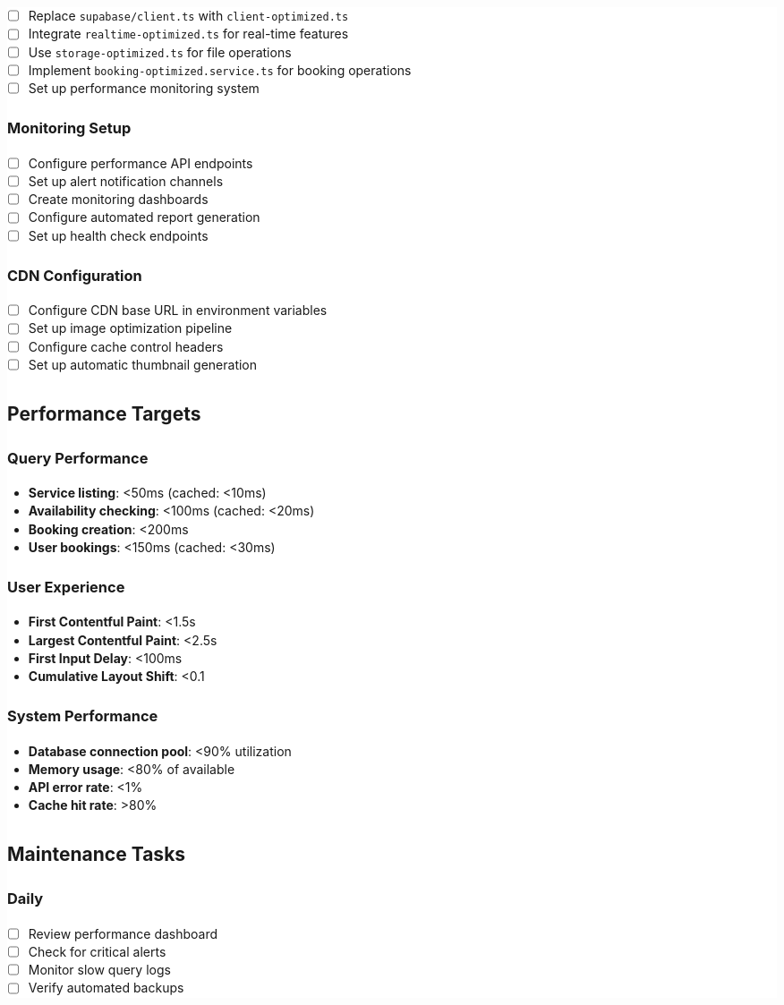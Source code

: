 - [ ] Replace `supabase/client.ts` with `client-optimized.ts`
- [ ] Integrate `realtime-optimized.ts` for real-time features
- [ ] Use `storage-optimized.ts` for file operations
- [ ] Implement `booking-optimized.service.ts` for booking operations
- [ ] Set up performance monitoring system

### Monitoring Setup

- [ ] Configure performance API endpoints
- [ ] Set up alert notification channels
- [ ] Create monitoring dashboards
- [ ] Configure automated report generation
- [ ] Set up health check endpoints

### CDN Configuration

- [ ] Configure CDN base URL in environment variables
- [ ] Set up image optimization pipeline
- [ ] Configure cache control headers
- [ ] Set up automatic thumbnail generation

## Performance Targets

### Query Performance

- **Service listing**: <50ms (cached: <10ms)
- **Availability checking**: <100ms (cached: <20ms)
- **Booking creation**: <200ms
- **User bookings**: <150ms (cached: <30ms)

### User Experience

- **First Contentful Paint**: <1.5s
- **Largest Contentful Paint**: <2.5s
- **First Input Delay**: <100ms
- **Cumulative Layout Shift**: <0.1

### System Performance

- **Database connection pool**: <90% utilization
- **Memory usage**: <80% of available
- **API error rate**: <1%
- **Cache hit rate**: >80%

## Maintenance Tasks

### Daily

- [ ] Review performance dashboard
- [ ] Check for critical alerts
- [ ] Monitor slow query logs
- [ ] Verify automated backups
